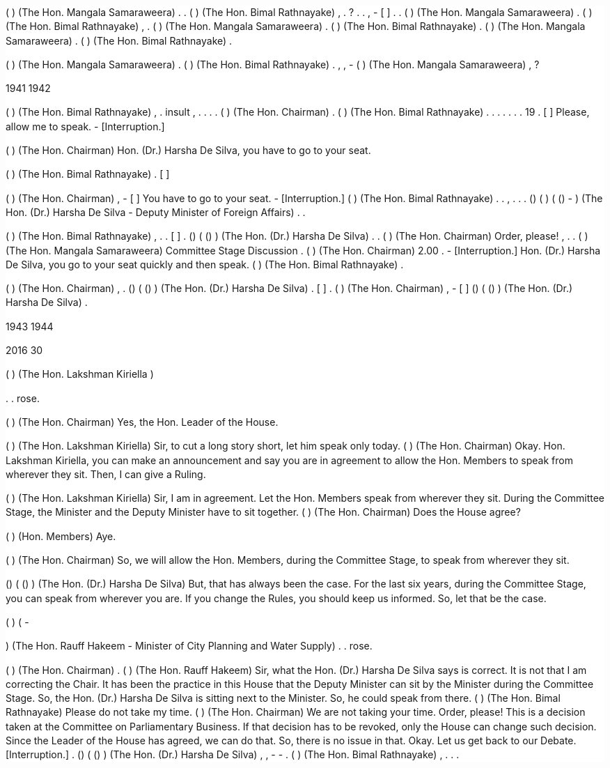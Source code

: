 ( ) (The Hon. Mangala Samaraweera) . . ( ) (The Hon. Bimal Rathnayake) , . ? . . , - [ ] . . ( ) (The Hon. Mangala Samaraweera) . ( ) (The Hon. Bimal Rathnayake) , . ( ) (The Hon. Mangala Samaraweera) . ( ) (The Hon. Bimal Rathnayake) . ( ) (The Hon. Mangala Samaraweera) . ( ) (The Hon. Bimal Rathnayake) .

( ) (The Hon. Mangala Samaraweera) . ( ) (The Hon. Bimal Rathnayake) . , , - ( ) (The Hon. Mangala Samaraweera) , ?

1941 1942

( ) (The Hon. Bimal Rathnayake) , . insult , . . . . ( ) (The Hon. Chairman) . ( ) (The Hon. Bimal Rathnayake) . . . . . . . 19 . [ ] Please, allow me to speak. - [Interruption.]

( ) (The Hon. Chairman) Hon. (Dr.) Harsha De Silva, you have to go to your seat.

( ) (The Hon. Bimal Rathnayake) . [ ]

( ) (The Hon. Chairman) , - [ ] You have to go to your seat. - [Interruption.] ( ) (The Hon. Bimal Rathnayake) . . , . . . () ( ) ( () - ) (The Hon. (Dr.) Harsha De Silva - Deputy Minister of Foreign Affairs) . .

( ) (The Hon. Bimal Rathnayake) , . . [ ] . () ( () ) (The Hon. (Dr.) Harsha De Silva) . . ( ) (The Hon. Chairman) Order, please! , . . ( ) (The Hon. Mangala Samaraweera) Committee Stage Discussion . ( ) (The Hon. Chairman) 2.00 . - [Interruption.] Hon. (Dr.) Harsha De Silva, you go to your seat quickly and then speak. ( ) (The Hon. Bimal Rathnayake) .

( ) (The Hon. Chairman) , . () ( () ) (The Hon. (Dr.) Harsha De Silva) . [ ] . ( ) (The Hon. Chairman) , - [ ] () ( () ) (The Hon. (Dr.) Harsha De Silva) .

1943 1944

2016 30

( ) (The Hon. Lakshman Kiriella )

. . rose.

( ) (The Hon. Chairman) Yes, the Hon. Leader of the House.

( ) (The Hon. Lakshman Kiriella) Sir, to cut a long story short, let him speak only today. ( ) (The Hon. Chairman) Okay. Hon. Lakshman Kiriella, you can make an announcement and say you are in agreement to allow the Hon. Members to speak from wherever they sit. Then, I can give a Ruling.

( ) (The Hon. Lakshman Kiriella) Sir, I am in agreement. Let the Hon. Members speak from wherever they sit. During the Committee Stage, the Minister and the Deputy Minister have to sit together. ( ) (The Hon. Chairman) Does the House agree?

( ) (Hon. Members) Aye.

( ) (The Hon. Chairman) So, we will allow the Hon. Members, during the Committee Stage, to speak from wherever they sit.

() ( () ) (The Hon. (Dr.) Harsha De Silva) But, that has always been the case. For the last six years, during the Committee Stage, you can speak from wherever you are. If you change the Rules, you should keep us informed. So, let that be the case.

( ) ( -

) (The Hon. Rauff Hakeem - Minister of City Planning and Water Supply) . . rose.

( ) (The Hon. Chairman) . ( ) (The Hon. Rauff Hakeem) Sir, what the Hon. (Dr.) Harsha De Silva says is correct. It is not that I am correcting the Chair. It has been the practice in this House that the Deputy Minister can sit by the Minister during the Committee Stage. So, the Hon. (Dr.) Harsha De Silva is sitting next to the Minister. So, he could speak from there. ( ) (The Hon. Bimal Rathnayake) Please do not take my time. ( ) (The Hon. Chairman) We are not taking your time. Order, please! This is a decision taken at the Committee on Parliamentary Business. If that decision has to be revoked, only the House can change such decision. Since the Leader of the House has agreed, we can do that. So, there is no issue in that. Okay. Let us get back to our Debate. [Interruption.] . () ( () ) (The Hon. (Dr.) Harsha De Silva) , , - - . ( ) (The Hon. Bimal Rathnayake) , . . .
